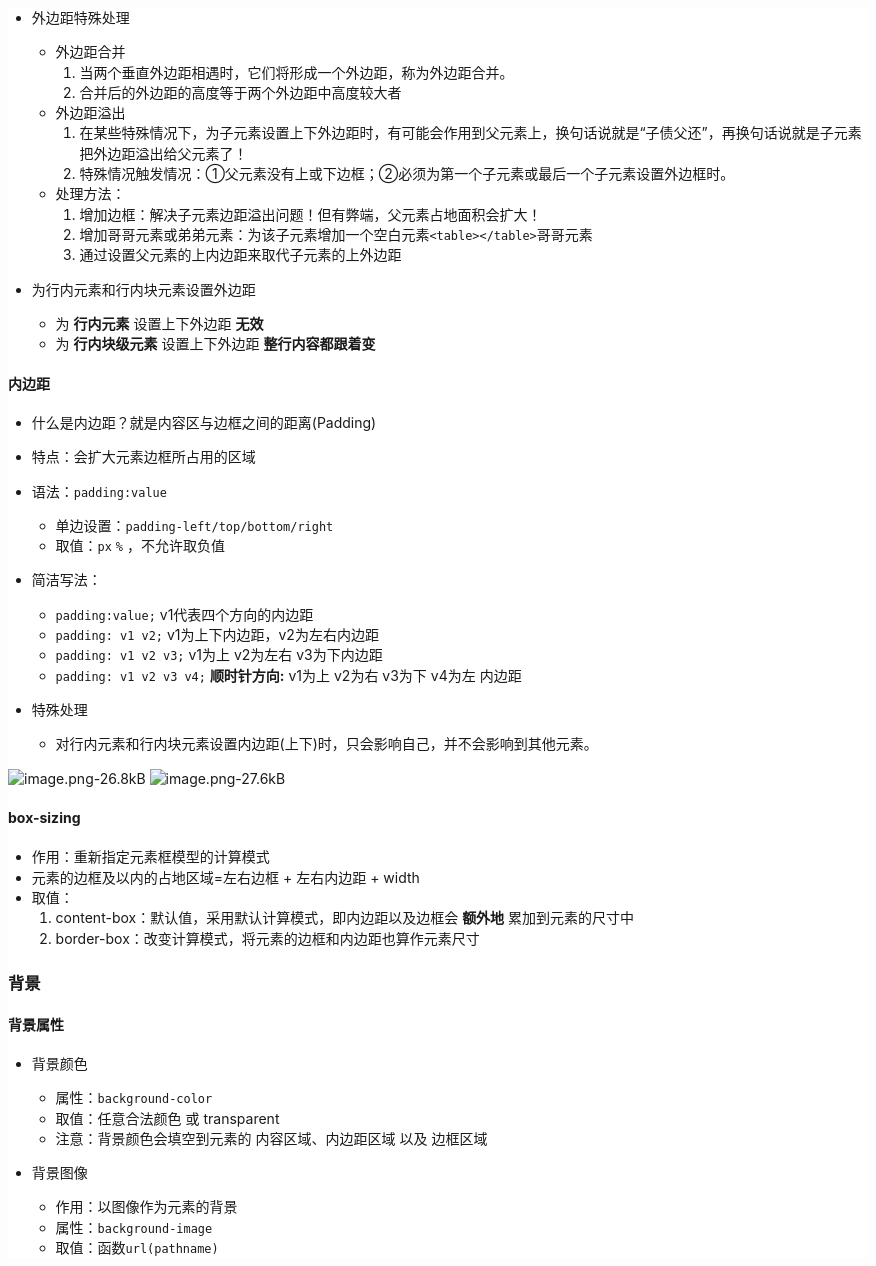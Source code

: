 - 外边距特殊处理
  - 外边距合并
    1. 当两个垂直外边距相遇时，它们将形成一个外边距，称为外边距合并。
    2. 合并后的外边距的高度等于两个外边距中高度较大者
  - 外边距溢出
    1. 在某些特殊情况下，为子元素设置上下外边距时，有可能会作用到父元素上，换句话说就是“子债父还”，再换句话说就是子元素把外边距溢出给父元素了！
    2. 特殊情况触发情况：①父元素没有上或下边框；②必须为第一个子元素或最后一个子元素设置外边框时。
  - 处理方法：
    1. 增加边框：解决子元素边距溢出问题！但有弊端，父元素占地面积会扩大！
    2. 增加哥哥元素或弟弟元素：为该子元素增加一个空白元素`<table></table>`哥哥元素
    3. 通过设置父元素的上内边距来取代子元素的上外边距

- 为行内元素和行内块元素设置外边距
  - 为 **行内元素** 设置上下外边距 **无效**
  - 为 **行内块级元素** 设置上下外边距 **整行内容都跟着变**

#### 内边距

- 什么是内边距？就是内容区与边框之间的距离(Padding)
- 特点：会扩大元素边框所占用的区域
- 语法：`padding:value`
  - 单边设置：`padding-left/top/bottom/right`
  - 取值：`px` `%` ，不允许取负值
- 简洁写法：
  - `padding:value;` v1代表四个方向的内边距 
  - `padding: v1 v2;`  v1为上下内边距，v2为左右内边距
  - `padding: v1 v2 v3;` v1为上 v2为左右 v3为下内边距
  - `padding: v1 v2 v3 v4;` **顺时针方向:** v1为上 v2为右 v3为下 v4为左 内边距

- 特殊处理
  - 对行内元素和行内块元素设置内边距(上下)时，只会影响自己，并不会影响到其他元素。 

![image.png-26.8kB][4]
![image.png-27.6kB][5]

#### box-sizing

- 作用：重新指定元素框模型的计算模式
- 元素的边框及以内的占地区域=左右边框 + 左右内边距 + width
- 取值：
  1. content-box：默认值，采用默认计算模式，即内边距以及边框会 **额外地** 累加到元素的尺寸中
  2. border-box：改变计算模式，将元素的边框和内边距也算作元素尺寸

### 背景

#### 背景属性

- 背景颜色
  - 属性：`background-color`
  - 取值：任意合法颜色 或 transparent
  - 注意：背景颜色会填空到元素的 内容区域、内边距区域 以及 边框区域

- 背景图像
  - 作用：以图像作为元素的背景
  - 属性：`background-image`
  - 取值：函数`url(pathname)`


  [1]: http://static.zybuluo.com/szy0syz/jhblh4okvj5z0mo76gwh3ji4/image.png
  [2]: http://static.zybuluo.com/szy0syz/115pn5wk168lmrm1u8jw0qbe/image.png
  [3]: http://static.zybuluo.com/szy0syz/9p3kic8ayksckfgb2lcyuvwd/TEDU-outbox.png
  [4]: http://static.zybuluo.com/szy0syz/jie63ul0vkjvl6w5fegsxsto/image.png
  [5]: http://static.zybuluo.com/szy0syz/gcg0vk4pchszka3dw902vl7i/image.png
  [6]: http://static.zybuluo.com/szy0syz/25g6j7dnxfngg2d89hevgdzo/image.png
  [7]: http://static.zybuluo.com/szy0syz/z7d9edudouyp5xzj4g4m0u2d/image.png
  [8]: http://static.zybuluo.com/szy0syz/iw0jizub58ywjr02oxrs1br4/image.png
  [9]: http://static.zybuluo.com/szy0syz/9m4blnyrpnqzqyethfamo6zy/image.png
  [10]: http://static.zybuluo.com/szy0syz/2ouyenvxzrs7lgbb99g1yimz/image.png
  [11]: http://static.zybuluo.com/szy0syz/u8hxfryllepyf74rsjebsqvl/image.png
  [12]: http://static.zybuluo.com/szy0syz/0eyu7whsfh35p0qurlmt9nvj/image.png
  [13]: http://static.zybuluo.com/szy0syz/xg1bpv04opikn38zd42y9y22/image.png
  [14]: http://static.zybuluo.com/szy0syz/clo3zmg6vqu947pj9ebnd675/image.png
  [15]: http://static.zybuluo.com/szy0syz/rlo3e00o6zpysvzjvvp43jxd/image.png